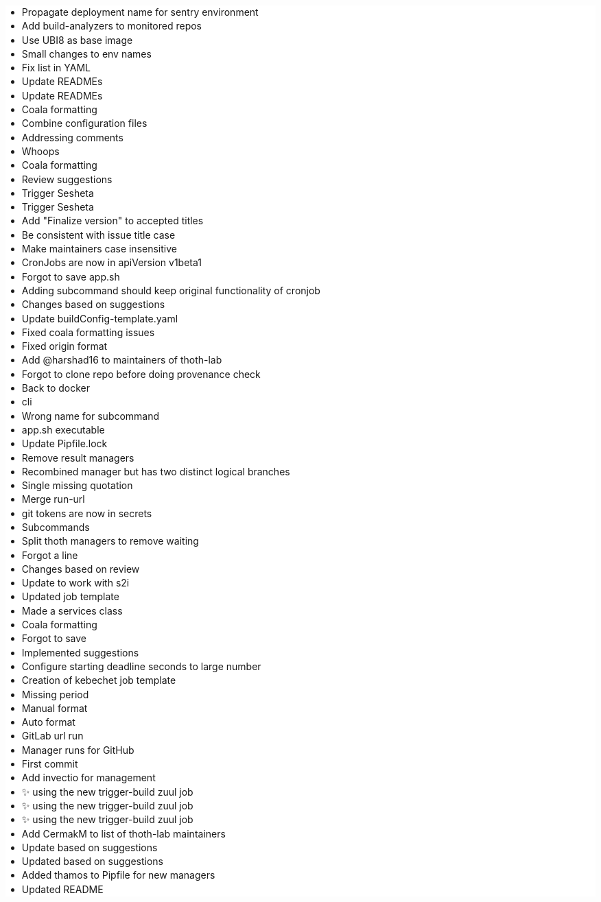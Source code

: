 - Propagate deployment name for sentry environment
- Add build-analyzers to monitored repos
- Use UBI8 as base image
- Small changes to env names
- Fix list in YAML
- Update READMEs
- Update READMEs
- Coala formatting
- Combine configuration files
- Addressing comments
- Whoops
- Coala formatting
- Review suggestions
- Trigger Sesheta
- Trigger Sesheta
- Add "Finalize version" to accepted titles
- Be consistent with issue title case
- Make maintainers case insensitive
- CronJobs are now in apiVersion v1beta1
- Forgot to save app.sh
- Adding subcommand should keep original functionality of cronjob
- Changes based on suggestions
- Update buildConfig-template.yaml
- Fixed coala formatting issues
- Fixed origin format
- Add @harshad16 to maintainers of thoth-lab
- Forgot to clone repo before doing provenance check
- Back to docker
- cli
- Wrong name for subcommand
- app.sh executable
- Update Pipfile.lock
- Remove result managers
- Recombined manager but has two distinct logical branches
- Single missing quotation
- Merge run-url
- git tokens are now in secrets
- Subcommands
- Split thoth managers to remove waiting
- Forgot a line
- Changes based on review
- Update to work with s2i
- Updated job template
- Made a services class
- Coala formatting
- Forgot to save
- Implemented suggestions
- Configure starting deadline seconds to large number
- Creation of kebechet job template
- Missing period
- Manual format
- Auto format
- GitLab url run
- Manager runs for GitHub
- First commit
- Add invectio for management
- :sparkles: using the new trigger-build zuul job
- :sparkles: using the new trigger-build zuul job
- :sparkles: using the new trigger-build zuul job
- Add CermakM to list of thoth-lab maintainers
- Update based on suggestions
- Updated based on suggestions
- Added thamos to Pipfile for new managers
- Updated README
